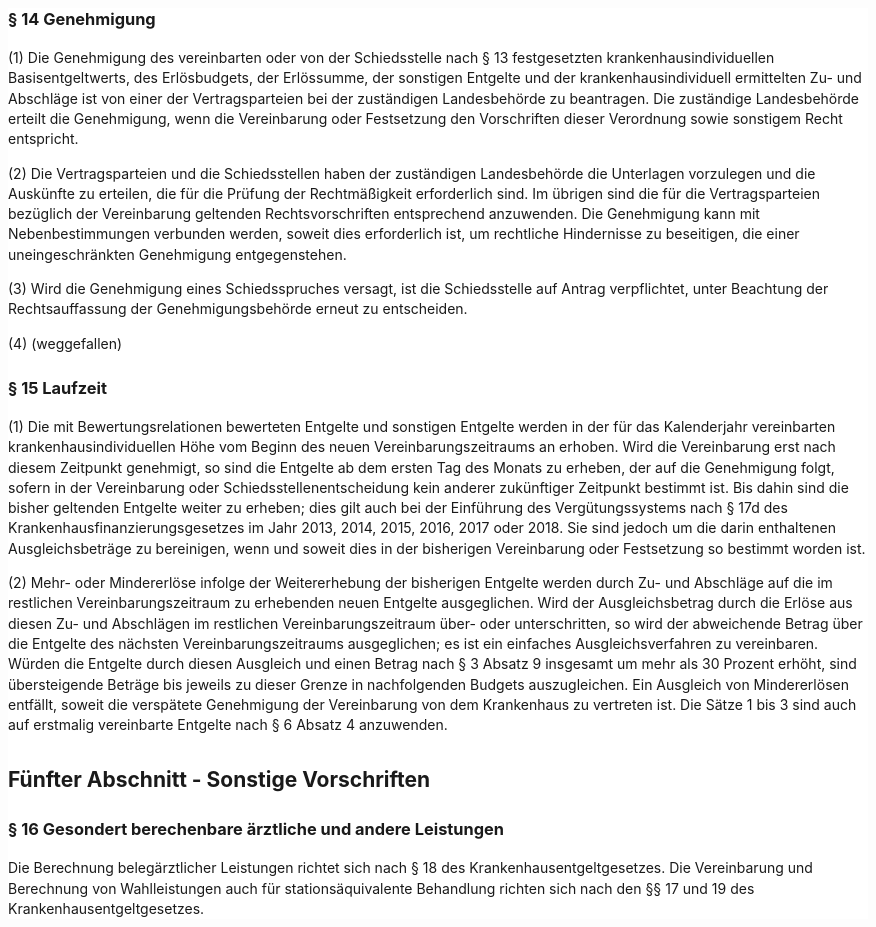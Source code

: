 
### § 14 Genehmigung

(1) Die Genehmigung des vereinbarten oder von der Schiedsstelle nach § 13 festgesetzten krankenhausindividuellen Basisentgeltwerts, des Erlösbudgets, der Erlössumme, der sonstigen Entgelte und der krankenhausindividuell ermittelten Zu- und Abschläge ist von einer der Vertragsparteien bei der zuständigen Landesbehörde zu beantragen. Die zuständige Landesbehörde erteilt die Genehmigung, wenn die Vereinbarung oder Festsetzung den Vorschriften dieser Verordnung sowie sonstigem Recht entspricht.

(2) Die Vertragsparteien und die Schiedsstellen haben der zuständigen Landesbehörde die Unterlagen vorzulegen und die Auskünfte zu erteilen, die für die Prüfung der Rechtmäßigkeit erforderlich sind. Im übrigen sind die für die Vertragsparteien bezüglich der Vereinbarung geltenden Rechtsvorschriften entsprechend anzuwenden. Die Genehmigung kann mit Nebenbestimmungen verbunden werden, soweit dies erforderlich ist, um rechtliche Hindernisse zu beseitigen, die einer uneingeschränkten Genehmigung entgegenstehen.

(3) Wird die Genehmigung eines Schiedsspruches versagt, ist die Schiedsstelle auf Antrag verpflichtet, unter Beachtung der Rechtsauffassung der Genehmigungsbehörde erneut zu entscheiden.

(4) (weggefallen)


### § 15 Laufzeit

(1) Die mit Bewertungsrelationen bewerteten Entgelte und sonstigen Entgelte werden in der für das Kalenderjahr vereinbarten krankenhausindividuellen Höhe vom Beginn des neuen Vereinbarungszeitraums an erhoben. Wird die Vereinbarung erst nach diesem Zeitpunkt genehmigt, so sind die Entgelte ab dem ersten Tag des Monats zu erheben, der auf die Genehmigung folgt, sofern in der Vereinbarung oder Schiedsstellenentscheidung kein anderer zukünftiger Zeitpunkt bestimmt ist. Bis dahin sind die bisher geltenden Entgelte weiter zu erheben; dies gilt auch bei der Einführung des Vergütungssystems nach § 17d des Krankenhausfinanzierungsgesetzes im Jahr 2013, 2014, 2015, 2016, 2017 oder 2018. Sie sind jedoch um die darin enthaltenen Ausgleichsbeträge zu bereinigen, wenn und soweit dies in der bisherigen Vereinbarung oder Festsetzung so bestimmt worden ist.

(2) Mehr- oder Mindererlöse infolge der Weitererhebung der bisherigen Entgelte werden durch Zu- und Abschläge auf die im restlichen Vereinbarungszeitraum zu erhebenden neuen Entgelte ausgeglichen. Wird der Ausgleichsbetrag durch die Erlöse aus diesen Zu- und Abschlägen im restlichen Vereinbarungszeitraum über- oder unterschritten, so wird der abweichende Betrag über die Entgelte des nächsten Vereinbarungszeitraums ausgeglichen; es ist ein einfaches Ausgleichsverfahren zu vereinbaren. Würden die Entgelte durch diesen Ausgleich und einen Betrag nach § 3 Absatz 9 insgesamt um mehr als 30 Prozent erhöht, sind übersteigende Beträge bis jeweils zu dieser Grenze in nachfolgenden Budgets auszugleichen. Ein Ausgleich von Mindererlösen entfällt, soweit die verspätete Genehmigung der Vereinbarung von dem Krankenhaus zu vertreten ist. Die Sätze 1 bis 3 sind auch auf erstmalig vereinbarte Entgelte nach § 6 Absatz 4 anzuwenden.


## Fünfter Abschnitt - Sonstige Vorschriften



### § 16 Gesondert berechenbare ärztliche und andere Leistungen

Die Berechnung belegärztlicher Leistungen richtet sich nach § 18 des Krankenhausentgeltgesetzes. Die Vereinbarung und Berechnung von Wahlleistungen auch für stationsäquivalente Behandlung richten sich nach den §§ 17 und 19 des Krankenhausentgeltgesetzes.
